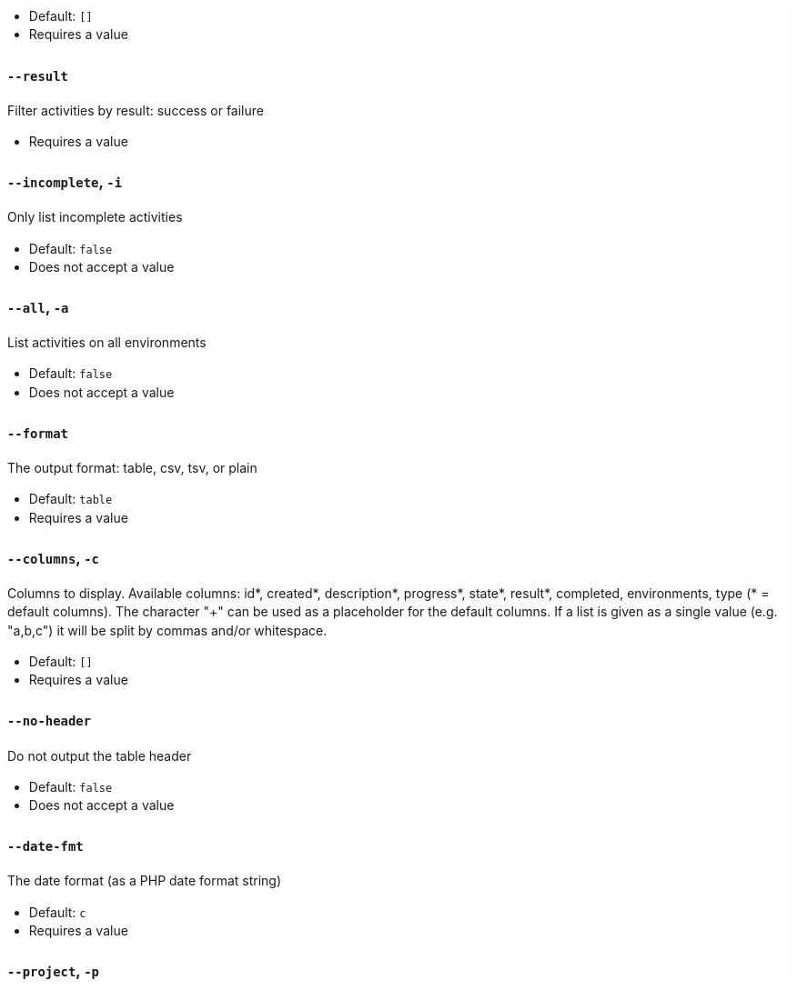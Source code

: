 -  Default: `[]`
-  Requires a value

### `--result`

Filter activities by result: success or failure
   
-  Requires a value

### `--incomplete`, `-i`

Only list incomplete activities
   
-  Default: `false`
-  Does not accept a value

### `--all`, `-a`

List activities on all environments
   
-  Default: `false`
-  Does not accept a value

### `--format`

The output format: table, csv, tsv, or plain
   
-  Default: `table`
-  Requires a value

### `--columns`, `-c`

Columns to display. Available columns: id*, created*, description*, progress*, state*, result*, completed, environments, type (* = default columns). The character &quot;+&quot; can be used as a placeholder for the default columns. If a list is given as a single value (e.g. &quot;a,b,c&quot;) it will be split by commas and/or whitespace.
   
-  Default: `[]`
-  Requires a value

### `--no-header`

Do not output the table header
   
-  Default: `false`
-  Does not accept a value

### `--date-fmt`

The date format (as a PHP date format string)
   
-  Default: `c`
-  Requires a value

### `--project`, `-p`
